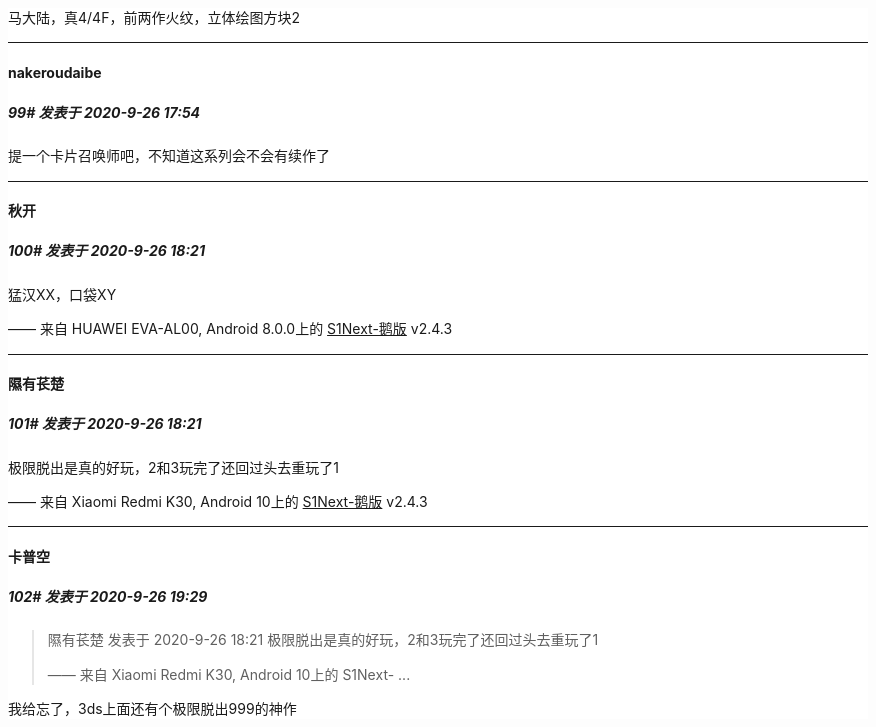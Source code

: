 


马大陆，真4/4F，前两作火纹，立体绘图方块2







*****

####  nakeroudaibe  
##### 99#       发表于 2020-9-26 17:54




提一个卡片召唤师吧，不知道这系列会不会有续作了







*****

####  秋开  
##### 100#       发表于 2020-9-26 18:21




猛汉XX，口袋XY

—— 来自 HUAWEI EVA-AL00, Android 8.0.0上的 [S1Next-鹅版](https://github.com/ykrank/S1-Next/releases) v2.4.3







*****

####  隰有苌楚  
##### 101#       发表于 2020-9-26 18:21




极限脱出是真的好玩，2和3玩完了还回过头去重玩了1

—— 来自 Xiaomi Redmi K30, Android 10上的 [S1Next-鹅版](https://github.com/ykrank/S1-Next/releases) v2.4.3







*****

####  卡普空  
##### 102#       发表于 2020-9-26 19:29



<blockquote>隰有苌楚 发表于 2020-9-26 18:21
极限脱出是真的好玩，2和3玩完了还回过头去重玩了1


—— 来自 Xiaomi Redmi K30, Android 10上的 S1Next- ...</blockquote>
我给忘了，3ds上面还有个极限脱出999的神作





                                              